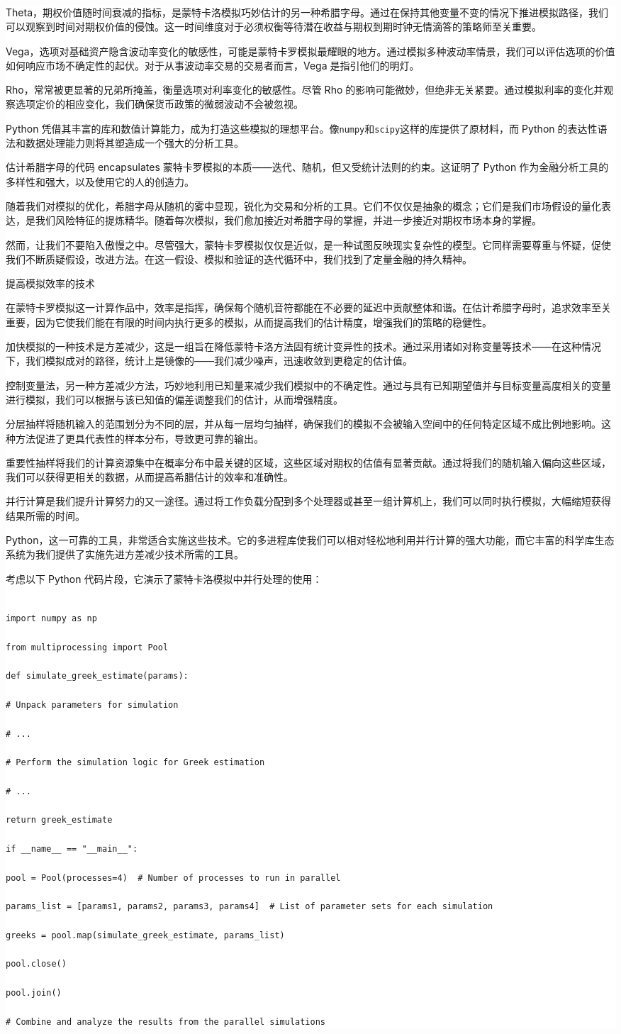 Theta，期权价值随时间衰减的指标，是蒙特卡洛模拟巧妙估计的另一种希腊字母。通过在保持其他变量不变的情况下推进模拟路径，我们可以观察到时间对期权价值的侵蚀。这一时间维度对于必须权衡等待潜在收益与期权到期时钟无情滴答的策略师至关重要。

Vega，选项对基础资产隐含波动率变化的敏感性，可能是蒙特卡罗模拟最耀眼的地方。通过模拟多种波动率情景，我们可以评估选项的价值如何响应市场不确定性的起伏。对于从事波动率交易的交易者而言，Vega 是指引他们的明灯。

Rho，常常被更显著的兄弟所掩盖，衡量选项对利率变化的敏感性。尽管 Rho 的影响可能微妙，但绝非无关紧要。通过模拟利率的变化并观察选项定价的相应变化，我们确保货币政策的微弱波动不会被忽视。

Python 凭借其丰富的库和数值计算能力，成为打造这些模拟的理想平台。像`numpy`和`scipy`这样的库提供了原材料，而 Python 的表达性语法和数据处理能力则将其塑造成一个强大的分析工具。

估计希腊字母的代码 encapsulates 蒙特卡罗模拟的本质——迭代、随机，但又受统计法则的约束。这证明了 Python 作为金融分析工具的多样性和强大，以及使用它的人的创造力。

随着我们对模拟的优化，希腊字母从随机的雾中显现，锐化为交易和分析的工具。它们不仅仅是抽象的概念；它们是我们市场假设的量化表达，是我们风险特征的提炼精华。随着每次模拟，我们愈加接近对希腊字母的掌握，并进一步接近对期权市场本身的掌握。

然而，让我们不要陷入傲慢之中。尽管强大，蒙特卡罗模拟仅仅是近似，是一种试图反映现实复杂性的模型。它同样需要尊重与怀疑，促使我们不断质疑假设，改进方法。在这一假设、模拟和验证的迭代循环中，我们找到了定量金融的持久精神。

提高模拟效率的技术

在蒙特卡罗模拟这一计算作品中，效率是指挥，确保每个随机音符都能在不必要的延迟中贡献整体和谐。在估计希腊字母时，追求效率至关重要，因为它使我们能在有限的时间内执行更多的模拟，从而提高我们的估计精度，增强我们的策略的稳健性。

加快模拟的一种技术是方差减少，这是一组旨在降低蒙特卡洛方法固有统计变异性的技术。通过采用诸如对称变量等技术——在这种情况下，我们模拟成对的路径，统计上是镜像的——我们减少噪声，迅速收敛到更稳定的估计值。

控制变量法，另一种方差减少方法，巧妙地利用已知量来减少我们模拟中的不确定性。通过与具有已知期望值并与目标变量高度相关的变量进行模拟，我们可以根据与该已知值的偏差调整我们的估计，从而增强精度。

分层抽样将随机输入的范围划分为不同的层，并从每一层均匀抽样，确保我们的模拟不会被输入空间中的任何特定区域不成比例地影响。这种方法促进了更具代表性的样本分布，导致更可靠的输出。

重要性抽样将我们的计算资源集中在概率分布中最关键的区域，这些区域对期权的估值有显著贡献。通过将我们的随机输入偏向这些区域，我们可以获得更相关的数据，从而提高希腊估计的效率和准确性。

并行计算是我们提升计算努力的又一途径。通过将工作负载分配到多个处理器或甚至一组计算机上，我们可以同时执行模拟，大幅缩短获得结果所需的时间。

Python，这一可靠的工具，非常适合实施这些技术。它的多进程库使我们可以相对轻松地利用并行计算的强大功能，而它丰富的科学库生态系统为我们提供了实施先进方差减少技术所需的工具。

考虑以下 Python 代码片段，它演示了蒙特卡洛模拟中并行处理的使用：

```pypython

import numpy as np

from multiprocessing import Pool

def simulate_greek_estimate(params):

# Unpack parameters for simulation

# ...

# Perform the simulation logic for Greek estimation

# ...

return greek_estimate

if __name__ == "__main__":

pool = Pool(processes=4)  # Number of processes to run in parallel

params_list = [params1, params2, params3, params4]  # List of parameter sets for each simulation

greeks = pool.map(simulate_greek_estimate, params_list)

pool.close()

pool.join()

# Combine and analyze the results from the parallel simulations

```
